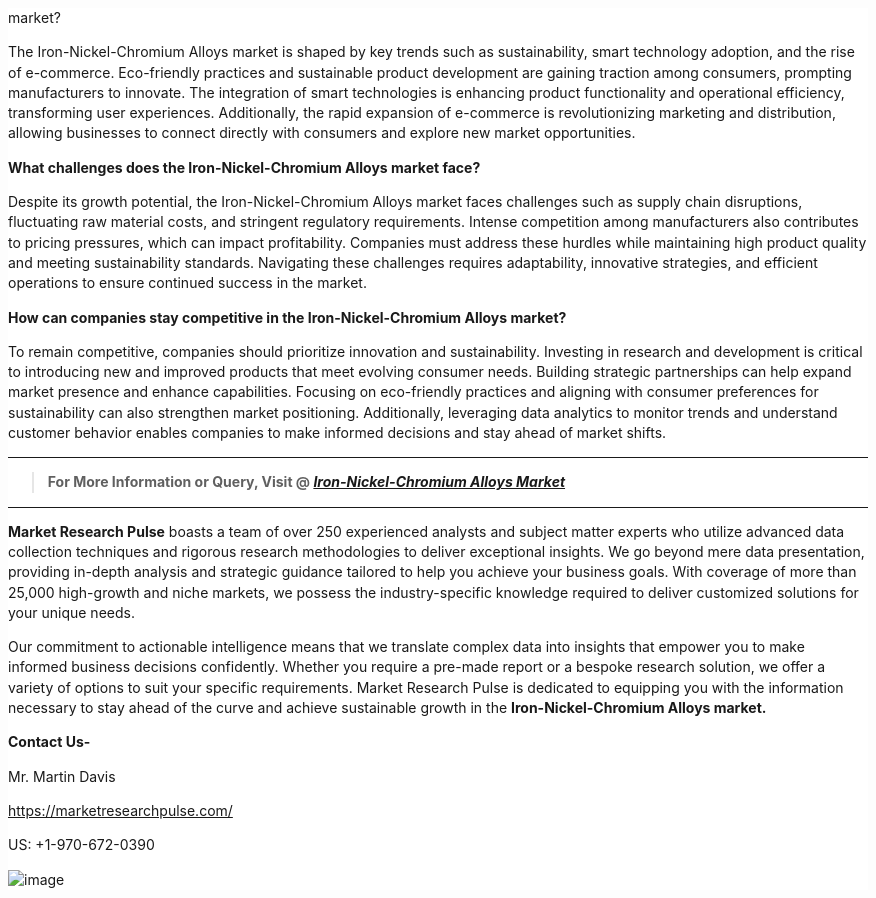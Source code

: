 market?</strong></p><p>The Iron-Nickel-Chromium Alloys market is shaped by key trends such as sustainability, smart technology adoption, and the rise of e-commerce. Eco-friendly practices and sustainable product development are gaining traction among consumers, prompting manufacturers to innovate. The integration of smart technologies is enhancing product functionality and operational efficiency, transforming user experiences. Additionally, the rapid expansion of e-commerce is revolutionizing marketing and distribution, allowing businesses to connect directly with consumers and explore new market opportunities.</p><p><strong>What challenges does the Iron-Nickel-Chromium Alloys market face?</strong></p><p>Despite its growth potential, the Iron-Nickel-Chromium Alloys market faces challenges such as supply chain disruptions, fluctuating raw material costs, and stringent regulatory requirements. Intense competition among manufacturers also contributes to pricing pressures, which can impact profitability. Companies must address these hurdles while maintaining high product quality and meeting sustainability standards. Navigating these challenges requires adaptability, innovative strategies, and efficient operations to ensure continued success in the market.</p><p><strong>How can companies stay competitive in the Iron-Nickel-Chromium Alloys market?</strong></p><p>To remain competitive, companies should prioritize innovation and sustainability. Investing in research and development is critical to introducing new and improved products that meet evolving consumer needs. Building strategic partnerships can help expand market presence and enhance capabilities. Focusing on eco-friendly practices and aligning with consumer preferences for sustainability can also strengthen market positioning. Additionally, leveraging data analytics to monitor trends and understand customer behavior enables companies to make informed decisions and stay ahead of market shifts.</p><hr /><blockquote><p><strong>For More Information or Query, Visit @&nbsp;<em><a href="https://marketresearchpulse.com/report/49825/iron-nickel-chromium-alloys-market?utm_source=Linkedin&utm_medium=052">Iron-Nickel-Chromium Alloys Market</a></em></strong></p></blockquote><hr /><p><strong>Market Research Pulse</strong> boasts a team of over 250 experienced analysts and subject matter experts who utilize advanced data collection techniques and rigorous research methodologies to deliver exceptional insights. We go beyond mere data presentation, providing in-depth analysis and strategic guidance tailored to help you achieve your business goals. With coverage of more than 25,000 high-growth and niche markets, we possess the industry-specific knowledge required to deliver customized solutions for your unique needs.</p><p>Our commitment to actionable intelligence means that we translate complex data into insights that empower you to make informed business decisions confidently. Whether you require a pre-made report or a bespoke research solution, we offer a variety of options to suit your specific requirements. Market Research Pulse is dedicated to equipping you with the information necessary to stay ahead of the curve and achieve sustainable growth in the <strong>Iron-Nickel-Chromium Alloys market.</strong></p><p><strong>Contact Us-</strong></p><p>Mr. Martin Davis</p><p>https://marketresearchpulse.com/</p><p>US: +1-970-672-0390</p>
![image](https://github.com/user-attachments/assets/f17638e4-fb25-45c4-ba93-2b626af1ffc8)
